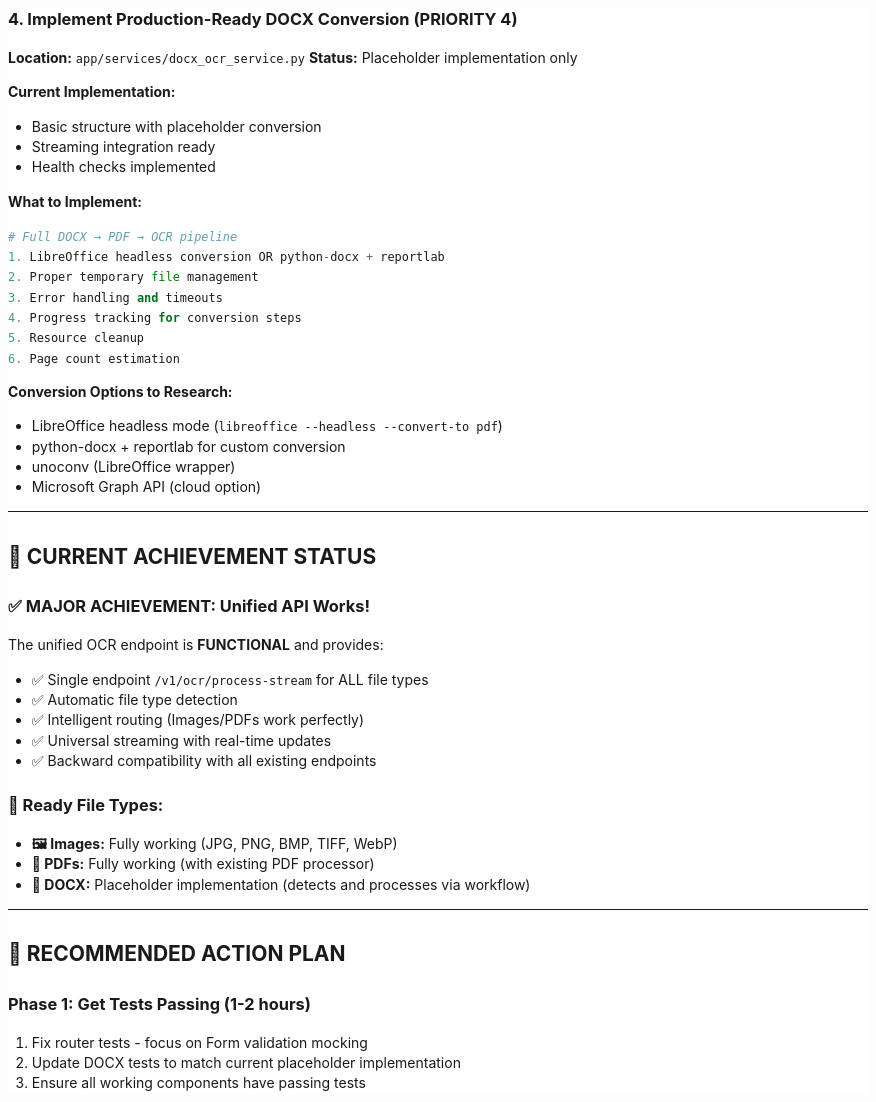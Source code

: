 
### **4. Implement Production-Ready DOCX Conversion (PRIORITY 4)**
**Location:** `app/services/docx_ocr_service.py`
**Status:** Placeholder implementation only

**Current Implementation:**
- Basic structure with placeholder conversion
- Streaming integration ready
- Health checks implemented

**What to Implement:**
```python
# Full DOCX → PDF → OCR pipeline
1. LibreOffice headless conversion OR python-docx + reportlab
2. Proper temporary file management
3. Error handling and timeouts  
4. Progress tracking for conversion steps
5. Resource cleanup
6. Page count estimation
```

**Conversion Options to Research:**
- LibreOffice headless mode (`libreoffice --headless --convert-to pdf`)
- python-docx + reportlab for custom conversion
- unoconv (LibreOffice wrapper)
- Microsoft Graph API (cloud option)

---

## 🎯 **CURRENT ACHIEVEMENT STATUS**

### **✅ MAJOR ACHIEVEMENT: Unified API Works!**
The unified OCR endpoint is **FUNCTIONAL** and provides:
- ✅ Single endpoint `/v1/ocr/process-stream` for ALL file types
- ✅ Automatic file type detection
- ✅ Intelligent routing (Images/PDFs work perfectly)
- ✅ Universal streaming with real-time updates
- ✅ Backward compatibility with all existing endpoints

### **📁 Ready File Types:**
- **🖼️ Images:** Fully working (JPG, PNG, BMP, TIFF, WebP)
- **📄 PDFs:** Fully working (with existing PDF processor)
- **📝 DOCX:** Placeholder implementation (detects and processes via workflow)

---

## 🚀 **RECOMMENDED ACTION PLAN**

### **Phase 1: Get Tests Passing (1-2 hours)**
1. Fix router tests - focus on Form validation mocking
2. Update DOCX tests to match current placeholder implementation  
3. Ensure all working components have passing tests
